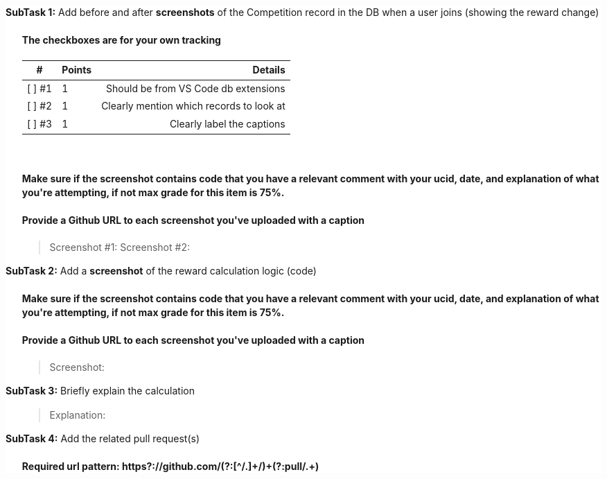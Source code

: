__SubTask 1:__ Add before and after **screenshots** of the Competition record in the DB when a user joins (showing the reward change)

<ul>

#### The checkboxes are for your own tracking
    
|    #    | Points | Details                                                  |
| ------- | ------ | --------------------------------------------------------:|
| [ ] #1  | 1      | Should be from VS Code db extensions |
| [ ] #2  | 1      | Clearly mention which records to look at |
| [ ] #3  | 1      | Clearly label the captions |
<br>

#### Make sure if the **screenshot** contains code that you have a relevant comment with your ucid, date, and explanation of what you're attempting, if not max grade for this item is 75%.
#### Provide a Github URL to each **screenshot** you've uploaded with a caption
> Screenshot #1:
> Screenshot #2:   

</ul>

__SubTask 2:__ Add a **screenshot** of the reward calculation logic (code)

<ul>

#### Make sure if the **screenshot** contains code that you have a relevant comment with your ucid, date, and explanation of what you're attempting, if not max grade for this item is 75%.
#### Provide a Github URL to each **screenshot** you've uploaded with a caption
> Screenshot:   

</ul>

__SubTask 3:__ Briefly explain the calculation

<ul>

> Explanation:   

</ul>

__SubTask 4:__ Add the related pull request(s)

<ul>

#### Required url pattern: https?://github.com/(?:[^/.]+/)+(?:pull/.+)
